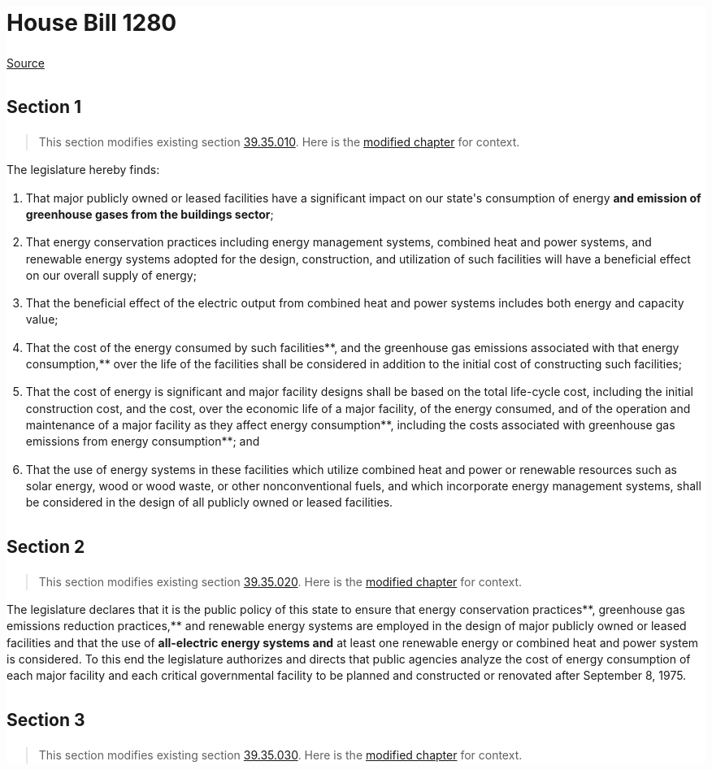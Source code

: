# House Bill 1280

[Source](http://lawfilesext.leg.wa.gov/biennium/2021-22/Xml/Bills/House%20Bills/1280.xml)
## Section 1
> This section modifies existing section [39.35.010](/rcw/39_public_contracts_and_indebtedness/39.035_energy_conservation_in_design_of_public_facilities.md). Here is the [modified chapter](rcw/39_public_contracts_and_indebtedness/39.035_energy_conservation_in_design_of_public_facilities.md) for context.

The legislature hereby finds:

1. That major publicly owned or leased facilities have a significant impact on our state's consumption of energy **and emission of greenhouse gases from the buildings sector**;

2. That energy conservation practices including energy management systems, combined heat and power systems, and renewable energy systems adopted for the design, construction, and utilization of such facilities will have a beneficial effect on our overall supply of energy;

3. That the beneficial effect of the electric output from combined heat and power systems includes both energy and capacity value;

4. That the cost of the energy consumed by such facilities**, and the greenhouse gas emissions associated with that energy consumption,** over the life of the facilities shall be considered in addition to the initial cost of constructing such facilities;

5. That the cost of energy is significant and major facility designs shall be based on the total life-cycle cost, including the initial construction cost, and the cost, over the economic life of a major facility, of the energy consumed, and of the operation and maintenance of a major facility as they affect energy consumption**, including the costs associated with greenhouse gas emissions from energy consumption**; and

6. That the use of energy systems in these facilities which utilize combined heat and power or renewable resources such as solar energy, wood or wood waste, or other nonconventional fuels, and which incorporate energy management systems, shall be considered in the design of all publicly owned or leased facilities.


## Section 2
> This section modifies existing section [39.35.020](/rcw/39_public_contracts_and_indebtedness/39.035_energy_conservation_in_design_of_public_facilities.md). Here is the [modified chapter](rcw/39_public_contracts_and_indebtedness/39.035_energy_conservation_in_design_of_public_facilities.md) for context.

The legislature declares that it is the public policy of this state to ensure that energy conservation practices**, greenhouse gas emissions reduction practices,** and renewable energy systems are employed in the design of major publicly owned or leased facilities and that the use of **all-electric energy systems and** at least one renewable energy or combined heat and power system is considered. To this end the legislature authorizes and directs that public agencies analyze the cost of energy consumption of each major facility and each critical governmental facility to be planned and constructed or renovated after September 8, 1975.


## Section 3
> This section modifies existing section [39.35.030](/rcw/39_public_contracts_and_indebtedness/39.035_energy_conservation_in_design_of_public_facilities.md). Here is the [modified chapter](rcw/39_public_contracts_and_indebtedness/39.035_energy_conservation_in_design_of_public_facilities.md) for context.
